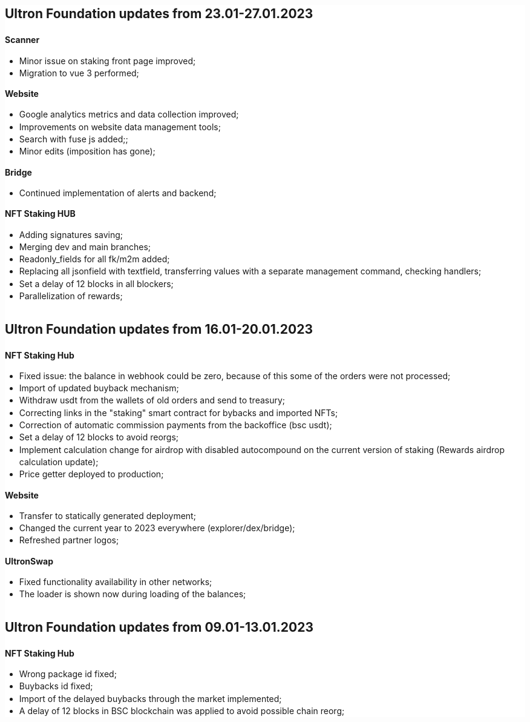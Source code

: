 ## Ultron Foundation updates from 23.01-27.01.2023


**Scanner**
* Minor issue on staking front page improved;
* Migration to vue 3 performed;

**Website**
 * Google analytics metrics and data collection improved; 
 * Improvements on website data management tools;
 * Search with fuse js added;;
 * Minor edits (imposition has gone);

**Bridge**
* Continued implementation of alerts and backend;

**NFT Staking HUB**

* Adding signatures saving;
* Merging dev and main branches;
* Readonly_fields for all fk/m2m added;
* Replacing all jsonfield with textfield, transferring values with a separate management command, checking handlers;
* Set a delay of 12 blocks in all blockers;
* Parallelization of rewards;

## Ultron Foundation updates from 16.01-20.01.2023

**NFT Staking Hub**

*  Fixed issue: the balance in webhook could be zero, because of this some of the orders were not processed;
*  Import of updated buyback mechanism;
*  Withdraw usdt from the wallets of old orders and send to treasury; 
*  Correcting links in the "staking" smart contract for bybacks and imported NFTs; 
*  Correction of automatic commission payments from the backoffice (bsc usdt); 
*  Set a delay of 12 blocks to avoid reorgs; 
*  Implement calculation change for airdrop with disabled autocompound on the current version of staking (Rewards airdrop calculation update);
*  Price getter deployed to production; 


**Website**
*  Transfer to statically generated deployment;
*  Changed the current year to 2023 everywhere (explorer/dex/bridge);
*  Refreshed partner logos;


**UltronSwap**
*  Fixed functionality availability in other networks;
*  The loader is shown now during loading of the balances;

## Ultron Foundation updates from 09.01-13.01.2023

**NFT Staking Hub**
* Wrong package id fixed;
* Buybacks id fixed;
* Import of the delayed buybacks through the market implemented;
* A delay of 12 blocks in BSC blockchain was applied to avoid possible chain reorg; 
